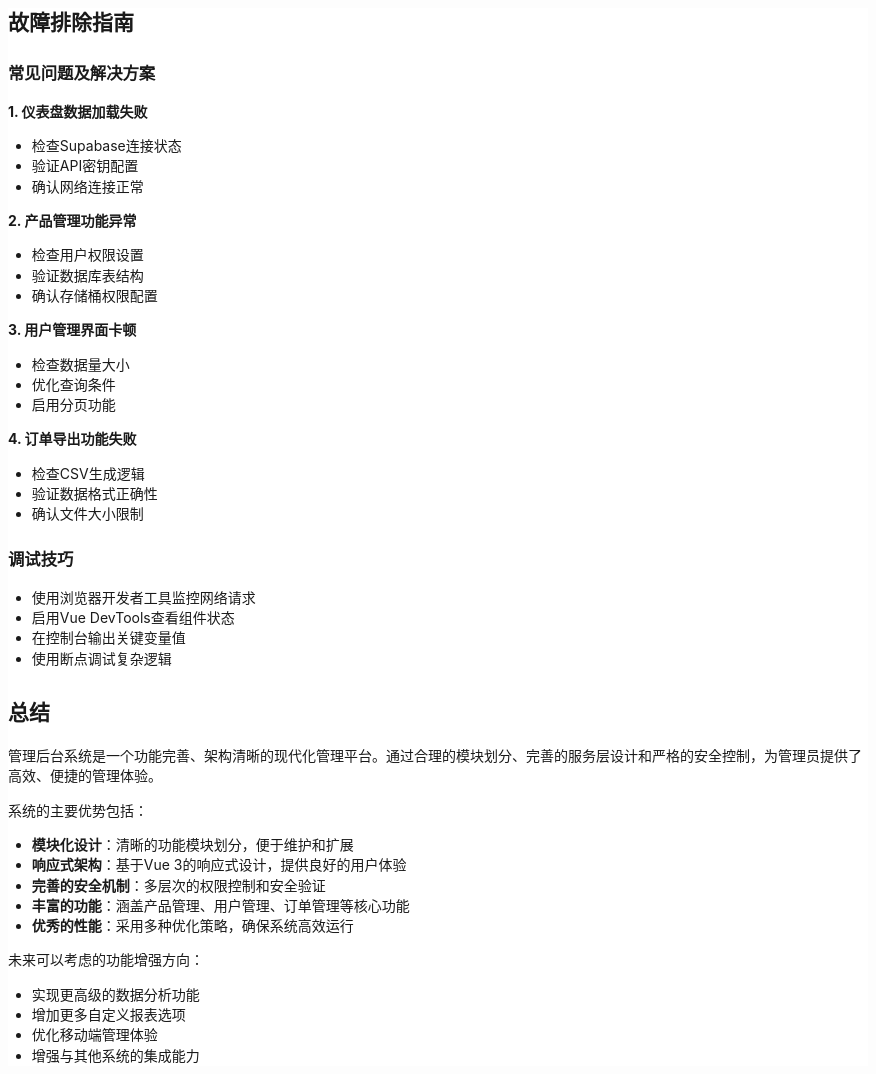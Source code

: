 ## 故障排除指南

### 常见问题及解决方案

**1. 仪表盘数据加载失败**
- 检查Supabase连接状态
- 验证API密钥配置
- 确认网络连接正常

**2. 产品管理功能异常**
- 检查用户权限设置
- 验证数据库表结构
- 确认存储桶权限配置

**3. 用户管理界面卡顿**
- 检查数据量大小
- 优化查询条件
- 启用分页功能

**4. 订单导出功能失败**
- 检查CSV生成逻辑
- 验证数据格式正确性
- 确认文件大小限制

### 调试技巧

- 使用浏览器开发者工具监控网络请求
- 启用Vue DevTools查看组件状态
- 在控制台输出关键变量值
- 使用断点调试复杂逻辑

## 总结

管理后台系统是一个功能完善、架构清晰的现代化管理平台。通过合理的模块划分、完善的服务层设计和严格的安全控制，为管理员提供了高效、便捷的管理体验。

系统的主要优势包括：
- **模块化设计**：清晰的功能模块划分，便于维护和扩展
- **响应式架构**：基于Vue 3的响应式设计，提供良好的用户体验
- **完善的安全机制**：多层次的权限控制和安全验证
- **丰富的功能**：涵盖产品管理、用户管理、订单管理等核心功能
- **优秀的性能**：采用多种优化策略，确保系统高效运行

未来可以考虑的功能增强方向：
- 实现更高级的数据分析功能
- 增加更多自定义报表选项
- 优化移动端管理体验
- 增强与其他系统的集成能力